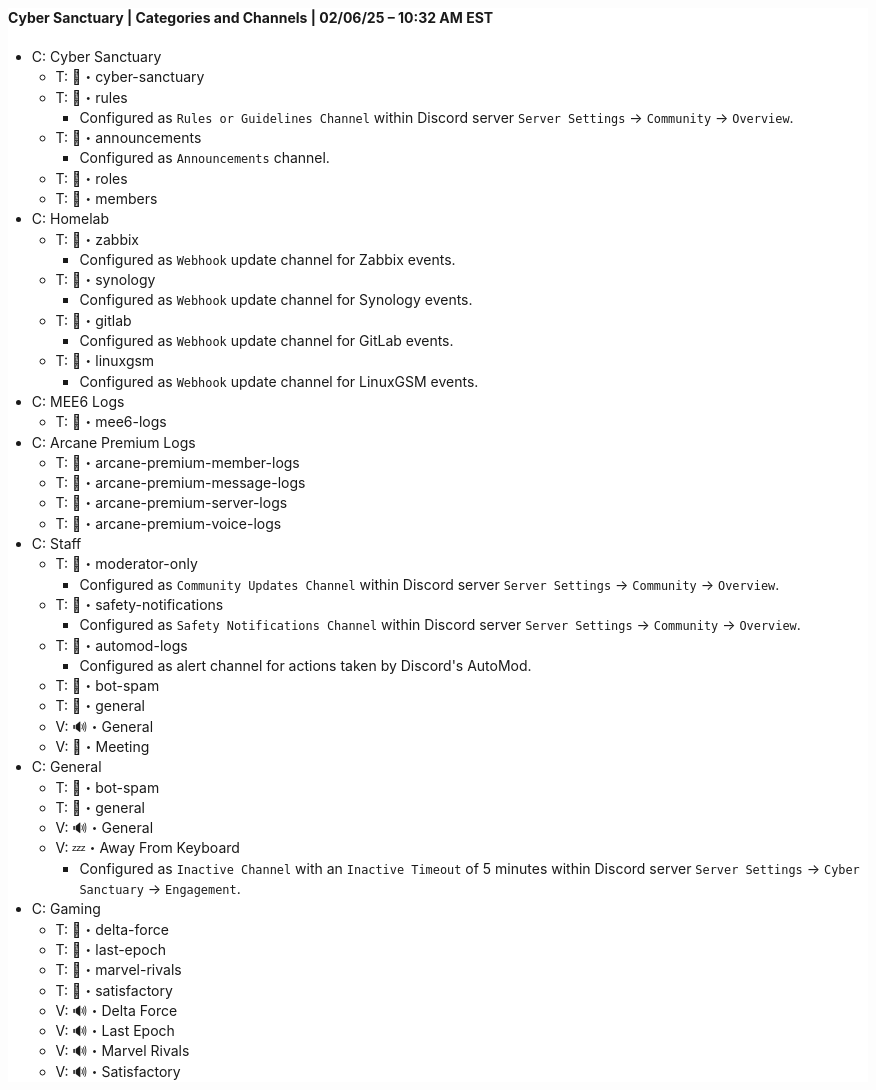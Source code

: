 #### Cyber Sanctuary | Categories and Channels | 02/06/25 – 10:32 AM EST
* C: Cyber Sanctuary
    * T: 📌・cyber-sanctuary
    * T: 🚨・rules
        * Configured as `Rules or Guidelines Channel` within Discord server `Server Settings` → `Community` → `Overview`.
    * T: 📢・announcements
        * Configured as `Announcements` channel.
    * T: 🪪・roles
    * T: 🏡・members
* C: Homelab
    * T: 🚧・zabbix
        * Configured as `Webhook` update channel for Zabbix events.
    * T: 🚧・synology
        * Configured as `Webhook` update channel for Synology events.
    * T: 🚧・gitlab
        * Configured as `Webhook` update channel for GitLab events.
    * T: 🚧・linuxgsm
        * Configured as `Webhook` update channel for LinuxGSM events.
* C: MEE6 Logs
    * T: 📖・mee6-logs
* C: Arcane Premium Logs
    * T: 📖・arcane-premium-member-logs
    * T: 📖・arcane-premium-message-logs
    * T: 📖・arcane-premium-server-logs
    * T: 📖・arcane-premium-voice-logs
* C: Staff
    * T: 🛟・moderator-only
        * Configured as `Community Updates Channel` within Discord server `Server Settings` → `Community` → `Overview`.
    * T: 🔔・safety-notifications
        * Configured as `Safety Notifications Channel` within Discord server `Server Settings` → `Community` → `Overview`.
    * T: 📖・automod-logs
        * Configured as alert channel for actions taken by Discord's AutoMod.
    * T: 🤖・bot-spam
    * T: 💬・general
    * V: 🔊・General
    * V: 🤝・Meeting
* C: General
    * T: 🤖・bot-spam
    * T: 💬・general
    * V: 🔊・General
    * V: 💤・Away From Keyboard
        * Configured as `Inactive Channel` with an `Inactive Timeout` of 5 minutes within Discord server `Server Settings` → `Cyber Sanctuary` → `Engagement`.
* C: Gaming
    * T: 💬・delta-force
    * T: 💬・last-epoch
    * T: 💬・marvel-rivals
    * T: 💬・satisfactory
    * V: 🔊・Delta Force
    * V: 🔊・Last Epoch
    * V: 🔊・Marvel Rivals
    * V: 🔊・Satisfactory
